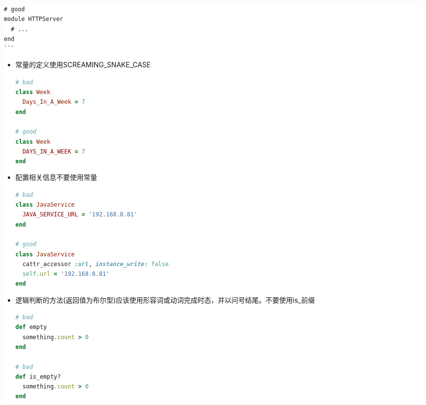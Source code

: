     # good
    module HTTPServer
      # ...
    end
    ```

* 常量的定义使用SCREAMING_SNAKE_CASE

    ```Ruby
    # bad
    class Week
      Days_In_A_Week = 7
    end

    # good
    class Week
      DAYS_IN_A_WEEK = 7
    end
    ```

* 配置相关信息不要使用常量

    ```Ruby
    # bad
    class JavaService
      JAVA_SERVICE_URL = '192.168.8.81'
    end

    # good
    class JavaService
      cattr_accessor :url, instance_write: false
      self.url = '192.168.8.81'
    end
    ```

* 逻辑判断的方法(返回值为布尔型)应该使用形容词或动词完成时态，并以问号结尾。不要使用is_前缀

    ```Ruby
    # bad
    def empty
      something.count > 0
    end

    # bad
    def is_empty?
      something.count > 0
    end

